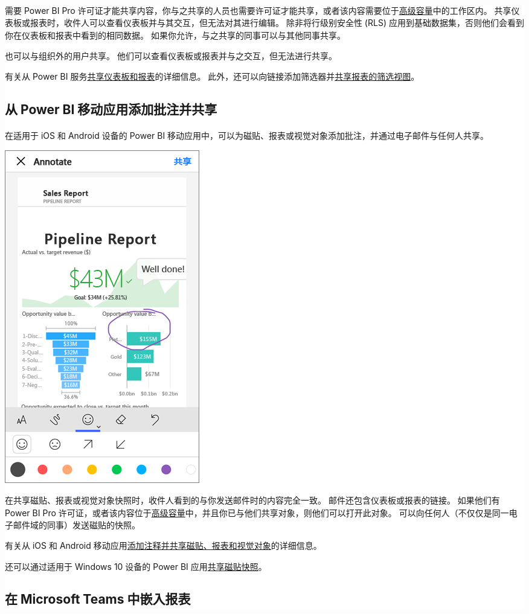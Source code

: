 需要 Power BI Pro 许可证才能共享内容，你与之共享的人员也需要许可证才能共享，或者该内容需要位于[高级容量](../admin/service-premium-what-is.md)中的工作区内。 共享仪表板或报表时，收件人可以查看仪表板并与其交互，但无法对其进行编辑。 除非将行级别安全性 (RLS) 应用到基础数据集，否则他们会看到你在仪表板和报表中看到的相同数据。 如果你允许，与之共享的同事可以与其他同事共享。 

也可以与组织外的用户共享。 他们可以查看仪表板或报表并与之交互，但无法进行共享。 

有关从 Power BI 服务[共享仪表板和报表](service-share-dashboards.md)的详细信息。 此外，还可以向链接添加筛选器并[共享报表的筛选视图](service-share-reports.md)。

## <a name="annotate-and-share-from-the-power-bi-mobile-apps"></a>从 Power BI 移动应用添加批注并共享

在适用于 iOS 和 Android 设备的 Power BI 移动应用中，可以为磁贴、报表或视觉对象添加批注，并通过电子邮件与任何人共享。

![在移动应用中批注并共享](media/service-how-to-collaborate-distribute-dashboards-reports/power-bi-iphone-annotate.png)

在共享磁贴、报表或视觉对象快照时，收件人看到的与你发送邮件时的内容完全一致。 邮件还包含仪表板或报表的链接。 如果他们有 Power BI Pro 许可证，或者该内容位于[高级容量](../admin/service-premium-what-is.md)中，并且你已与他们共享对象，则他们可以打开此对象。 可以向任何人（不仅仅是同一电子邮件域的同事）发送磁贴的快照。

有关从 iOS 和 Android 移动应用[添加注释并共享磁贴、报表和视觉对象](../consumer/mobile/mobile-annotate-and-share-a-tile-from-the-mobile-apps.md)的详细信息。

还可以通过适用于 Windows 10 设备的 Power BI 应用[共享磁贴快照](../consumer/mobile/mobile-windows-10-phone-app-get-started.md)。

## <a name="embed-a-report-in-microsoft-teams"></a>在 Microsoft Teams 中嵌入报表
